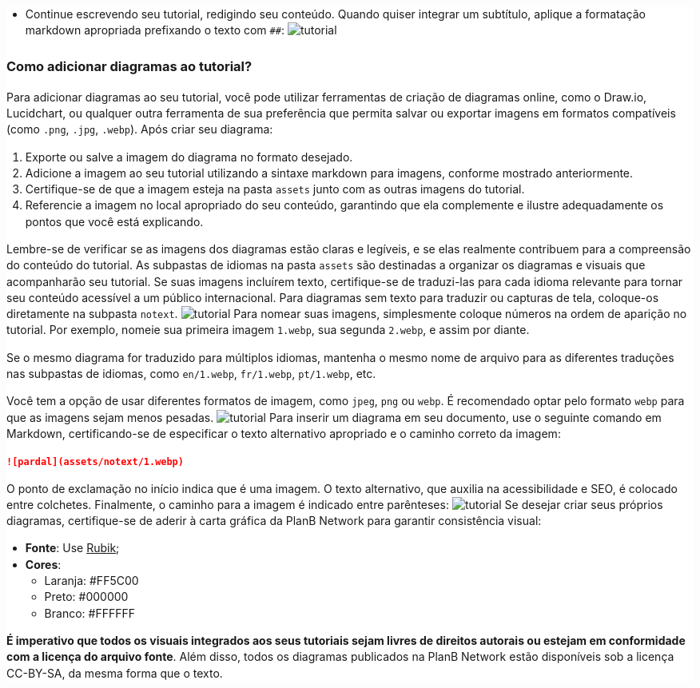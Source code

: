 - Continue escrevendo seu tutorial, redigindo seu conteúdo. Quando quiser integrar um subtítulo, aplique a formatação markdown apropriada prefixando o texto com `##`:
![tutorial](assets/24.webp)

### Como adicionar diagramas ao tutorial?

Para adicionar diagramas ao seu tutorial, você pode utilizar ferramentas de criação de diagramas online, como o Draw.io, Lucidchart, ou qualquer outra ferramenta de sua preferência que permita salvar ou exportar imagens em formatos compatíveis (como `.png`, `.jpg`, `.webp`). Após criar seu diagrama:

1. Exporte ou salve a imagem do diagrama no formato desejado.
2. Adicione a imagem ao seu tutorial utilizando a sintaxe markdown para imagens, conforme mostrado anteriormente.
3. Certifique-se de que a imagem esteja na pasta `assets` junto com as outras imagens do tutorial.
4. Referencie a imagem no local apropriado do seu conteúdo, garantindo que ela complemente e ilustre adequadamente os pontos que você está explicando.

Lembre-se de verificar se as imagens dos diagramas estão claras e legíveis, e se elas realmente contribuem para a compreensão do conteúdo do tutorial.
As subpastas de idiomas na pasta `assets` são destinadas a organizar os diagramas e visuais que acompanharão seu tutorial. Se suas imagens incluírem texto, certifique-se de traduzi-las para cada idioma relevante para tornar seu conteúdo acessível a um público internacional. Para diagramas sem texto para traduzir ou capturas de tela, coloque-os diretamente na subpasta `notext`. ![tutorial](assets/25.webp)
Para nomear suas imagens, simplesmente coloque números na ordem de aparição no tutorial. Por exemplo, nomeie sua primeira imagem `1.webp`, sua segunda `2.webp`, e assim por diante.

Se o mesmo diagrama for traduzido para múltiplos idiomas, mantenha o mesmo nome de arquivo para as diferentes traduções nas subpastas de idiomas, como `en/1.webp`, `fr/1.webp`, `pt/1.webp`, etc.

Você tem a opção de usar diferentes formatos de imagem, como `jpeg`, `png` ou `webp`. É recomendado optar pelo formato `webp` para que as imagens sejam menos pesadas.
![tutorial](assets/26.webp)
Para inserir um diagrama em seu documento, use o seguinte comando em Markdown, certificando-se de especificar o texto alternativo apropriado e o caminho correto da imagem:
```markdown
![pardal](assets/notext/1.webp)
```
O ponto de exclamação no início indica que é uma imagem. O texto alternativo, que auxilia na acessibilidade e SEO, é colocado entre colchetes. Finalmente, o caminho para a imagem é indicado entre parênteses: ![tutorial](assets/27.webp)
Se desejar criar seus próprios diagramas, certifique-se de aderir à carta gráfica da PlanB Network para garantir consistência visual:
- **Fonte**: Use [Rubik](https://fonts.google.com/specimen/Rubik);
- **Cores**:
	- Laranja: #FF5C00
	- Preto: #000000
	- Branco: #FFFFFF

**É imperativo que todos os visuais integrados aos seus tutoriais sejam livres de direitos autorais ou estejam em conformidade com a licença do arquivo fonte**. Além disso, todos os diagramas publicados na PlanB Network estão disponíveis sob a licença CC-BY-SA, da mesma forma que o texto.

